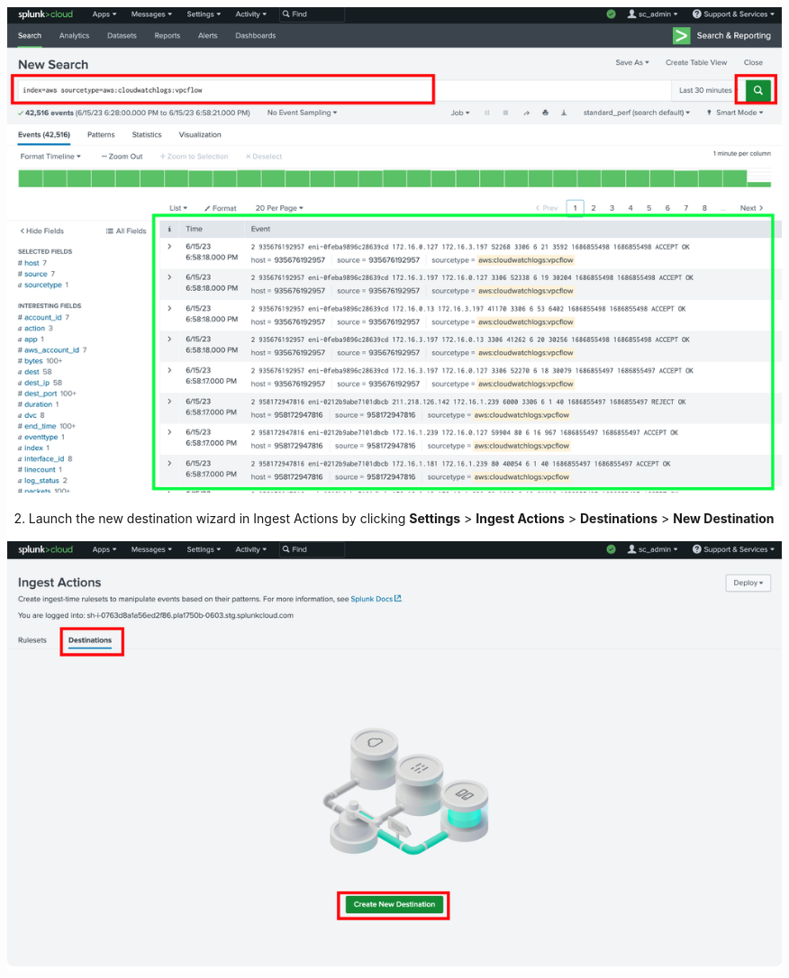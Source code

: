 ![Splunk Cloud search results of index=aws sourcetype=aws:cloudwatchlogs:vpcflow with the search highlighted in red and results highlighted in green](https://github.com/preeves-splunk/pla1750b/blob/main/module_1/6_1.png?raw=true)

2. Launch the new destination wizard in Ingest Actions by clicking **Settings** > **Ingest Actions** > **Destinations** > **New Destination**

![Splunk Cloud ingest actions page with the Destinations tab and Create new Destination text highlighted in red](https://github.com/preeves-splunk/pla1750b/blob/main/module_1/6_2.png?raw=true)
